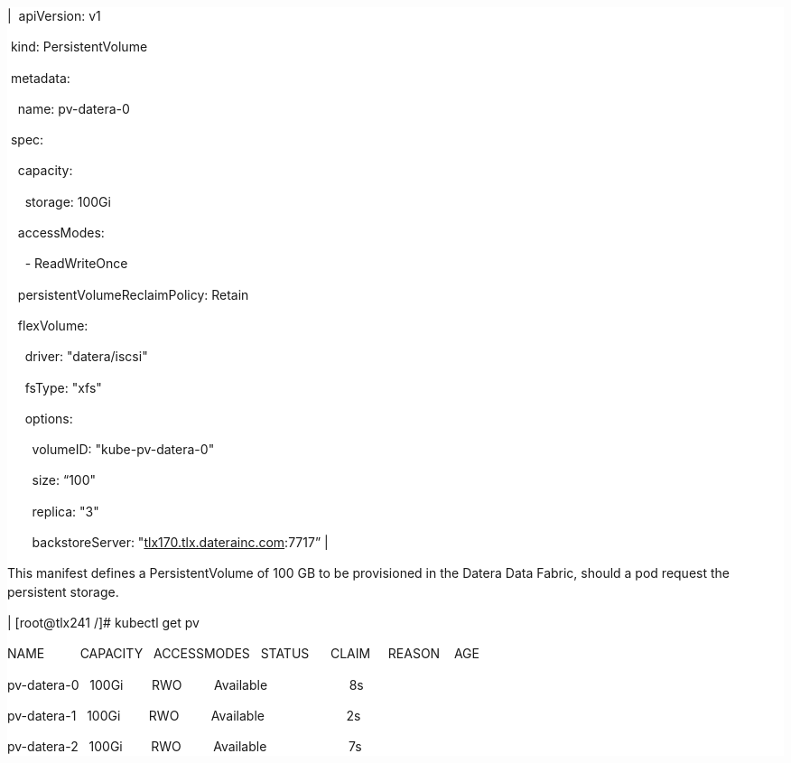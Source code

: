 | 
 &nbsp;apiVersion: v1

 &nbsp;kind: PersistentVolume

 &nbsp;metadata:

 &nbsp;&nbsp;&nbsp;name: pv-datera-0

 &nbsp;spec:

 &nbsp;&nbsp;&nbsp;capacity:

 &nbsp;&nbsp;&nbsp;&nbsp;&nbsp;storage: 100Gi

 &nbsp;&nbsp;&nbsp;accessModes:

 &nbsp;&nbsp;&nbsp;&nbsp;&nbsp;- ReadWriteOnce

 &nbsp;&nbsp;&nbsp;persistentVolumeReclaimPolicy: Retain

 &nbsp;&nbsp;&nbsp;flexVolume:

 &nbsp;&nbsp;&nbsp;&nbsp;&nbsp;driver: "datera/iscsi"

 &nbsp;&nbsp;&nbsp;&nbsp;&nbsp;fsType: "xfs"

 &nbsp;&nbsp;&nbsp;&nbsp;&nbsp;options:

 &nbsp;&nbsp;&nbsp;&nbsp;&nbsp;&nbsp;&nbsp;volumeID: "kube-pv-datera-0"

 &nbsp;&nbsp;&nbsp;&nbsp;&nbsp;&nbsp;&nbsp;size: “100"

 &nbsp;&nbsp;&nbsp;&nbsp;&nbsp;&nbsp;&nbsp;replica: "3"

 &nbsp;&nbsp;&nbsp;&nbsp;&nbsp;&nbsp;&nbsp;backstoreServer: "[tlx170.tlx.daterainc.com](http://tlx170.tlx.daterainc.com/):7717”
 |

  

This manifest defines a PersistentVolume of 100 GB to be provisioned in the Datera Data Fabric, should a pod request the persistent storage.

  
  

| 
[root@tlx241 /]# kubectl get pv

NAME &nbsp;&nbsp;&nbsp;&nbsp;&nbsp;&nbsp;&nbsp;&nbsp;&nbsp;CAPACITY &nbsp;&nbsp;ACCESSMODES &nbsp;&nbsp;STATUS &nbsp;&nbsp;&nbsp;&nbsp;&nbsp;CLAIM &nbsp;&nbsp;&nbsp;&nbsp;REASON &nbsp;&nbsp;&nbsp;AGE

pv-datera-0 &nbsp;&nbsp;100Gi &nbsp;&nbsp;&nbsp;&nbsp;&nbsp;&nbsp;&nbsp;RWO &nbsp;&nbsp;&nbsp;&nbsp;&nbsp;&nbsp;&nbsp;&nbsp;Available &nbsp;&nbsp;&nbsp;&nbsp;&nbsp;&nbsp;&nbsp;&nbsp;&nbsp;&nbsp;&nbsp;&nbsp;&nbsp;&nbsp;&nbsp;&nbsp;&nbsp;&nbsp;&nbsp;&nbsp;&nbsp;&nbsp;8s

pv-datera-1 &nbsp;&nbsp;100Gi &nbsp;&nbsp;&nbsp;&nbsp;&nbsp;&nbsp;&nbsp;RWO &nbsp;&nbsp;&nbsp;&nbsp;&nbsp;&nbsp;&nbsp;&nbsp;Available &nbsp;&nbsp;&nbsp;&nbsp;&nbsp;&nbsp;&nbsp;&nbsp;&nbsp;&nbsp;&nbsp;&nbsp;&nbsp;&nbsp;&nbsp;&nbsp;&nbsp;&nbsp;&nbsp;&nbsp;&nbsp;&nbsp;2s

pv-datera-2 &nbsp;&nbsp;100Gi &nbsp;&nbsp;&nbsp;&nbsp;&nbsp;&nbsp;&nbsp;RWO &nbsp;&nbsp;&nbsp;&nbsp;&nbsp;&nbsp;&nbsp;&nbsp;Available &nbsp;&nbsp;&nbsp;&nbsp;&nbsp;&nbsp;&nbsp;&nbsp;&nbsp;&nbsp;&nbsp;&nbsp;&nbsp;&nbsp;&nbsp;&nbsp;&nbsp;&nbsp;&nbsp;&nbsp;&nbsp;&nbsp;7s
